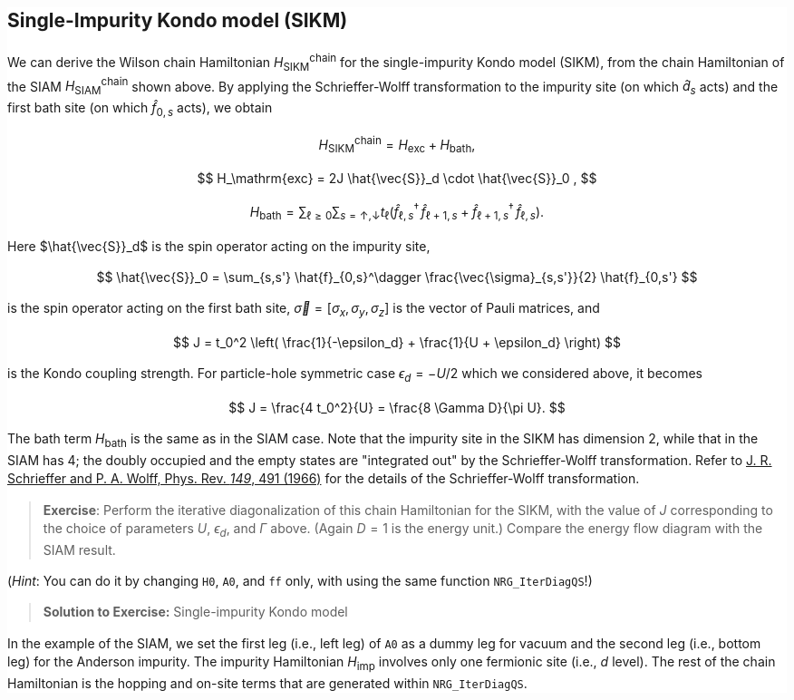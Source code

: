 
## **Single-Impurity Kondo model (SIKM)**
We can derive the Wilson chain Hamiltonian $H_\mathrm{SIKM}^\mathrm{chain}$ for the single-impurity Kondo model (SIKM), from the chain Hamiltonian of the SIAM $H_\mathrm{SIAM}^\mathrm{chain}$ shown above. By applying the Schrieffer-Wolff transformation to the impurity site (on which $\hat{d}_s$ acts) and the first bath site (on which $\hat{f}_{0,s}$ acts), we obtain

$$
H_\mathrm{SIKM}^\mathrm{chain} = H_\mathrm{exc} + H_\mathrm{bath},
$$

$$
H_\mathrm{exc} = 2J \hat{\vec{S}}_d \cdot \hat{\vec{S}}_0 ,
$$

$$
H_\mathrm{bath} = \sum_{\ell \geq 0} \sum_{s = \uparrow,\downarrow} t_\ell \left( \hat{f}_{\ell, s}^\dagger \, \hat{f}_{\ell+1,s} + \hat{f}_{\ell+1,s}^\dagger \, \hat{f}_{\ell, s} \right) .
$$

Here $\hat{\vec{S}}_d$ is the spin operator acting on the impurity site,
 
$$
\hat{\vec{S}}_0 = \sum_{s,s'} \hat{f}_{0,s}^\dagger \frac{\vec{\sigma}_{s,s'}}{2} 
\hat{f}_{0,s'}
$$

is the spin operator acting on the first bath site, $\vec{\sigma} = [\sigma_x, \sigma_y, \sigma_z]$ is the vector of Pauli matrices, and

$$
J = t_0^2 \left( \frac{1}{-\epsilon_d} + \frac{1}{U + \epsilon_d} \right)
$$

is the Kondo coupling strength. For particle-hole symmetric case $\epsilon_d = -U/2$ which we considered above, it becomes

$$
J = \frac{4 t_0^2}{U} = \frac{8 \Gamma D}{\pi U}.
$$

The bath term $H_\mathrm{bath}$ is the same as in the SIAM case. Note that the impurity site in the SIKM has dimension 2, while that in the SIAM has 4; the doubly occupied and the empty states are "integrated out" by the Schrieffer-Wolff transformation. Refer to
[J. R. Schrieffer and P. A. Wolff, Phys. Rev. *149*, 491 (1966)](https://journals.aps.org/pr/abstract/10.1103/PhysRev.149.491 ) for the details of the Schrieffer-Wolff transformation.

> **Exercise**: Perform the iterative diagonalization of this chain Hamiltonian for the SIKM, with the value of $J$ corresponding to the choice of parameters $U$, $\epsilon_d$, and $\Gamma$ above. (Again $D = 1$ is the energy unit.) Compare the energy flow diagram with the SIAM result.

(_Hint_: You can do it by changing `H0`, `A0`, and `ff` only, with using the same function `NRG_IterDiagQS`!)

> **Solution to Exercise:** Single-impurity Kondo model

In the example of the SIAM, we set the first leg (i.e., left leg) of `A0` as a dummy leg for vacuum and the second leg (i.e., bottom leg) for the Anderson impurity. The impurity Hamiltonian $H_\mathrm{imp}$ involves only one fermionic site (i.e., $d$ level). The rest of the chain Hamiltonian is the hopping and on-site terms that are generated within `NRG_IterDiagQS`.
